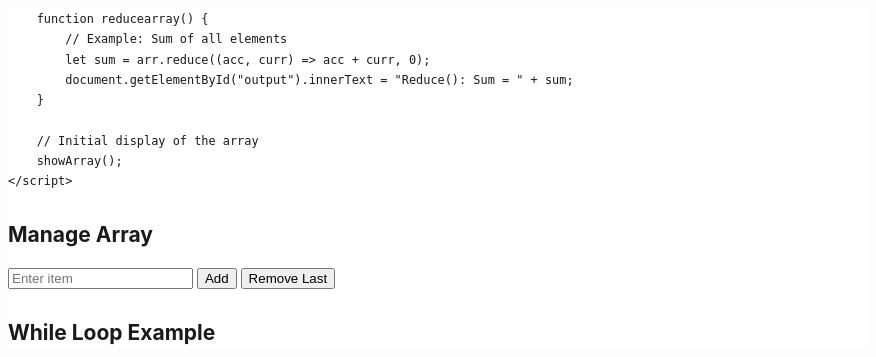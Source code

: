         function reducearray() {
            // Example: Sum of all elements
            let sum = arr.reduce((acc, curr) => acc + curr, 0);
            document.getElementById("output").innerText = "Reduce(): Sum = " + sum;
        }

        // Initial display of the array
        showArray();
    </script>
</body>
</html>




<!DOCTYPE html>
<html>
<head>
<title>Array Add/Remove</title>
</head>
<body>
<h2>Manage Array</h2>
<input type="text" id="item" placeholder="Enter item">
<button onclick="addItem()">Add</button>
<button onclick="removeItem()">Remove Last</button>
<p id="list"></p>

<script>
let items = ["Pen", "Pencil", "Eraser"];

function updateList() {
    document.getElementById("list").innerText = items.join(",");
}

function addItem() {
    const newItem = document.getElementById("item").value;
    if (newItem) {
        items.push(newItem);
        updateList();
    }
}

function removeItem() {
    items.pop();
    updateList();
}

updateList();
</script>
</body>
</html>





<!DOCTYPE html>
<html>
<head>
    <title>While Loop Example</title>
</head>
<body>
    <h2>While Loop Example</h2>
    <div id="output"></div>
